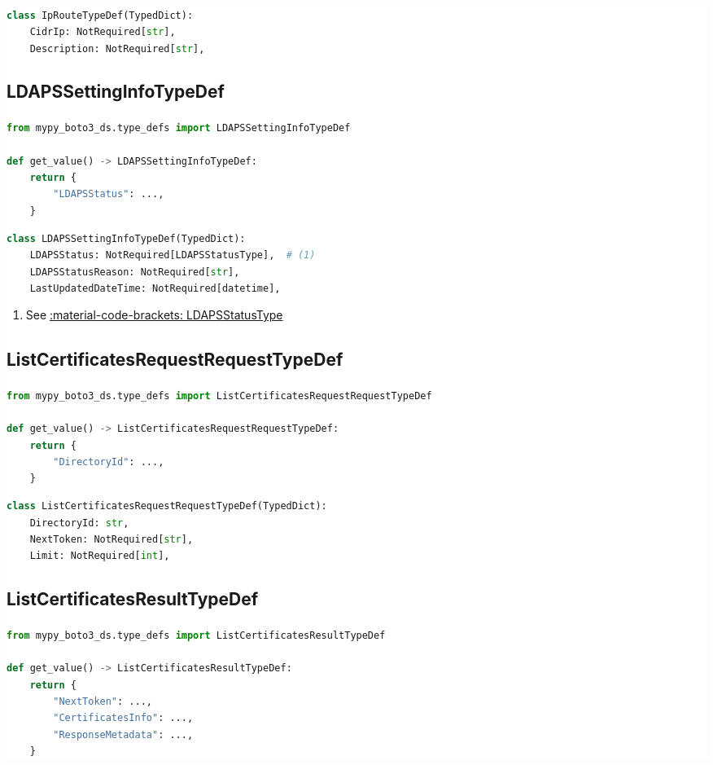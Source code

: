 ```python title="Definition"
class IpRouteTypeDef(TypedDict):
    CidrIp: NotRequired[str],
    Description: NotRequired[str],
```

## LDAPSSettingInfoTypeDef

```python title="Usage Example"
from mypy_boto3_ds.type_defs import LDAPSSettingInfoTypeDef

def get_value() -> LDAPSSettingInfoTypeDef:
    return {
        "LDAPSStatus": ...,
    }
```

```python title="Definition"
class LDAPSSettingInfoTypeDef(TypedDict):
    LDAPSStatus: NotRequired[LDAPSStatusType],  # (1)
    LDAPSStatusReason: NotRequired[str],
    LastUpdatedDateTime: NotRequired[datetime],
```

1. See [:material-code-brackets: LDAPSStatusType](./literals.md#ldapsstatustype) 
## ListCertificatesRequestRequestTypeDef

```python title="Usage Example"
from mypy_boto3_ds.type_defs import ListCertificatesRequestRequestTypeDef

def get_value() -> ListCertificatesRequestRequestTypeDef:
    return {
        "DirectoryId": ...,
    }
```

```python title="Definition"
class ListCertificatesRequestRequestTypeDef(TypedDict):
    DirectoryId: str,
    NextToken: NotRequired[str],
    Limit: NotRequired[int],
```

## ListCertificatesResultTypeDef

```python title="Usage Example"
from mypy_boto3_ds.type_defs import ListCertificatesResultTypeDef

def get_value() -> ListCertificatesResultTypeDef:
    return {
        "NextToken": ...,
        "CertificatesInfo": ...,
        "ResponseMetadata": ...,
    }
```
